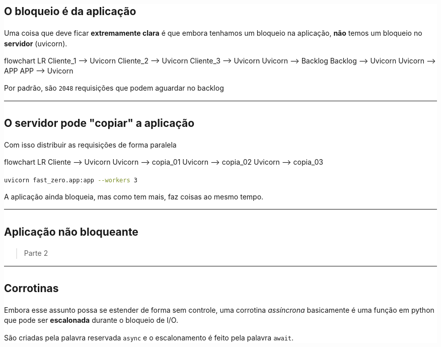 
## O bloqueio é da **aplicação**

Uma coisa que deve ficar **extremamente clara** é que embora tenhamos um bloqueio na aplicação, **não** temos um bloqueio no **servidor** (uvicorn).

<div class="mermaid">
	flowchart LR
	   Cliente_1 --> Uvicorn
	   Cliente_2 --> Uvicorn
	   Cliente_3 --> Uvicorn
	   Uvicorn --> Backlog
	   Backlog --> Uvicorn
	   Uvicorn --> APP
	   APP --> Uvicorn
</div>

Por padrão, são `2048` requisições que podem aguardar no backlog

---

## O servidor pode "copiar" a aplicação

Com isso distribuir as requisições de forma paralela

<div class="mermaid">
	flowchart LR
	   Cliente --> Uvicorn
	   Uvicorn --> copia_01
	   Uvicorn --> copia_02
	   Uvicorn --> copia_03
</div>

```bash
uvicorn fast_zero.app:app --workers 3
```

A aplicação ainda bloqueia, mas como tem mais, faz coisas ao mesmo tempo.

---

## Aplicação **não** bloqueante

> Parte 2

---

## Corrotinas

Embora esse assunto possa se estender de forma sem controle, uma corrotina *assíncrona* basicamente é uma função em python que pode ser **escalonada** durante o bloqueio de I/O.

São criadas pela palavra reservada `async` e o escalonamento é feito pela palavra `await`.


